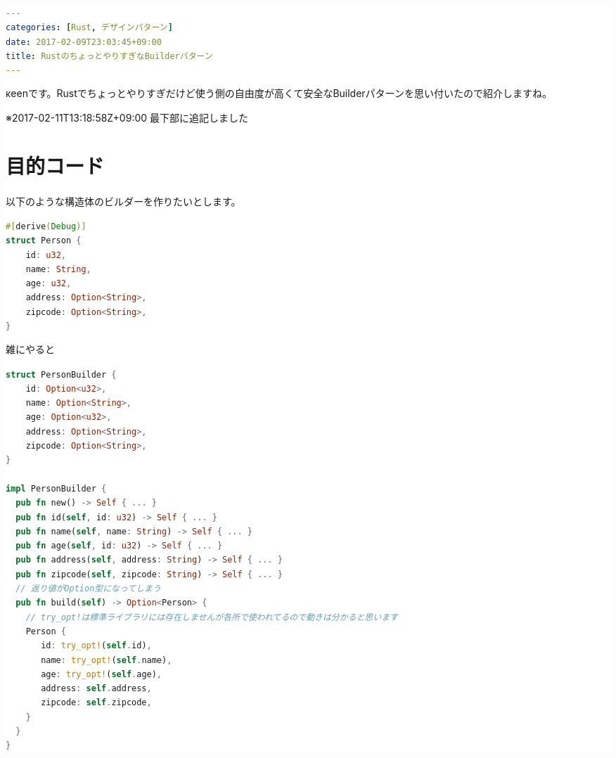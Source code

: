 ```yaml
---
categories: [Rust, デザインパターン]
date: 2017-02-09T23:03:45+09:00
title: RustのちょっとやりすぎなBuilderパターン
---
```


κeenです。Rustでちょっとやりすぎだけど使う側の自由度が高くて安全なBuilderパターンを思い付いたので紹介しますね。

※2017-02-11T13:18:58Z+09:00 最下部に追記しました


# 目的コード
以下のような構造体のビルダーを作りたいとします。

```rust
#[derive(Debug)]
struct Person {
    id: u32,
    name: String,
    age: u32,
    address: Option<String>,
    zipcode: Option<String>,
}

```

雑にやると

``` rust
struct PersonBuilder {
    id: Option<u32>,
    name: Option<String>,
    age: Option<u32>,
    address: Option<String>,
    zipcode: Option<String>,
}

impl PersonBuilder {
  pub fn new() -> Self { ... }
  pub fn id(self, id: u32) -> Self { ... }
  pub fn name(self, name: String) -> Self { ... }
  pub fn age(self, id: u32) -> Self { ... }
  pub fn address(self, address: String) -> Self { ... }
  pub fn zipcode(self, zipcode: String) -> Self { ... }
  // 返り値がOption型になってしまう
  pub fn build(self) -> Option<Person> {
    // try_opt!は標準ライブラリには存在しませんが各所で使われてるので動きは分かると思います
    Person {
       id: try_opt!(self.id),
       name: try_opt!(self.name),
       age: try_opt!(self.age),
       address: self.address,
       zipcode: self.zipcode,
    }
  }
}
```
